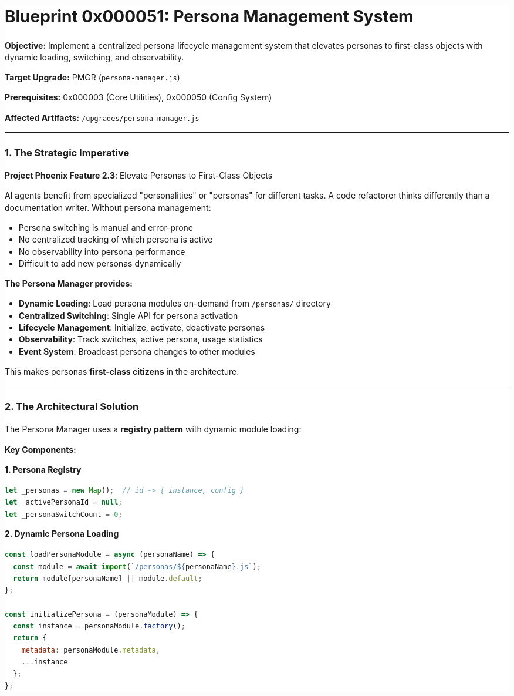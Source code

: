 # Blueprint 0x000051: Persona Management System

**Objective:** Implement a centralized persona lifecycle management system that elevates personas to first-class objects with dynamic loading, switching, and observability.

**Target Upgrade:** PMGR (`persona-manager.js`)

**Prerequisites:** 0x000003 (Core Utilities), 0x000050 (Config System)

**Affected Artifacts:** `/upgrades/persona-manager.js`

---

### 1. The Strategic Imperative

**Project Phoenix Feature 2.3**: Elevate Personas to First-Class Objects

AI agents benefit from specialized "personalities" or "personas" for different tasks. A code refactorer thinks differently than a documentation writer. Without persona management:
- Persona switching is manual and error-prone
- No centralized tracking of which persona is active
- No observability into persona performance
- Difficult to add new personas dynamically

**The Persona Manager provides:**
- **Dynamic Loading**: Load persona modules on-demand from `/personas/` directory
- **Centralized Switching**: Single API for persona activation
- **Lifecycle Management**: Initialize, activate, deactivate personas
- **Observability**: Track switches, active persona, usage statistics
- **Event System**: Broadcast persona changes to other modules

This makes personas **first-class citizens** in the architecture.

---

### 2. The Architectural Solution

The Persona Manager uses a **registry pattern** with dynamic module loading:

**Key Components:**

**1. Persona Registry**

```javascript
let _personas = new Map();  // id -> { instance, config }
let _activePersonaId = null;
let _personaSwitchCount = 0;
```

**2. Dynamic Persona Loading**

```javascript
const loadPersonaModule = async (personaName) => {
  const module = await import(`/personas/${personaName}.js`);
  return module[personaName] || module.default;
};

const initializePersona = (personaModule) => {
  const instance = personaModule.factory();
  return {
    metadata: personaModule.metadata,
    ...instance
  };
};
```
